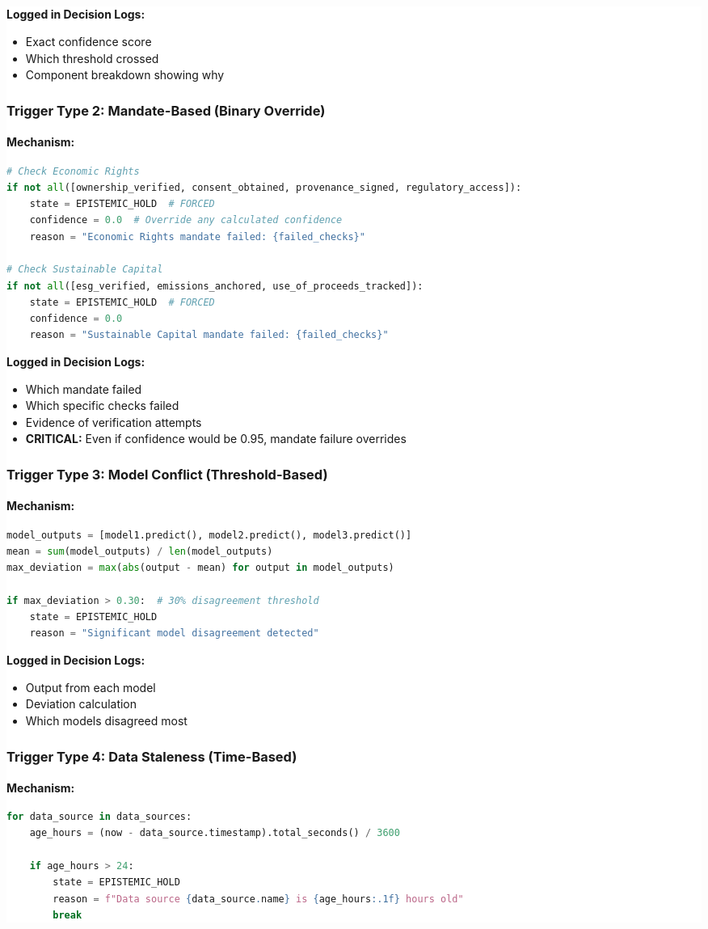 **Logged in Decision Logs:**
- Exact confidence score
- Which threshold crossed
- Component breakdown showing why

### Trigger Type 2: Mandate-Based (Binary Override)

**Mechanism:**
```python
# Check Economic Rights
if not all([ownership_verified, consent_obtained, provenance_signed, regulatory_access]):
    state = EPISTEMIC_HOLD  # FORCED
    confidence = 0.0  # Override any calculated confidence
    reason = "Economic Rights mandate failed: {failed_checks}"

# Check Sustainable Capital
if not all([esg_verified, emissions_anchored, use_of_proceeds_tracked]):
    state = EPISTEMIC_HOLD  # FORCED
    confidence = 0.0
    reason = "Sustainable Capital mandate failed: {failed_checks}"
```

**Logged in Decision Logs:**
- Which mandate failed
- Which specific checks failed
- Evidence of verification attempts
- **CRITICAL:** Even if confidence would be 0.95, mandate failure overrides

### Trigger Type 3: Model Conflict (Threshold-Based)

**Mechanism:**
```python
model_outputs = [model1.predict(), model2.predict(), model3.predict()]
mean = sum(model_outputs) / len(model_outputs)
max_deviation = max(abs(output - mean) for output in model_outputs)

if max_deviation > 0.30:  # 30% disagreement threshold
    state = EPISTEMIC_HOLD
    reason = "Significant model disagreement detected"
```

**Logged in Decision Logs:**
- Output from each model
- Deviation calculation
- Which models disagreed most

### Trigger Type 4: Data Staleness (Time-Based)

**Mechanism:**
```python
for data_source in data_sources:
    age_hours = (now - data_source.timestamp).total_seconds() / 3600
    
    if age_hours > 24:
        state = EPISTEMIC_HOLD
        reason = f"Data source {data_source.name} is {age_hours:.1f} hours old"
        break
```
